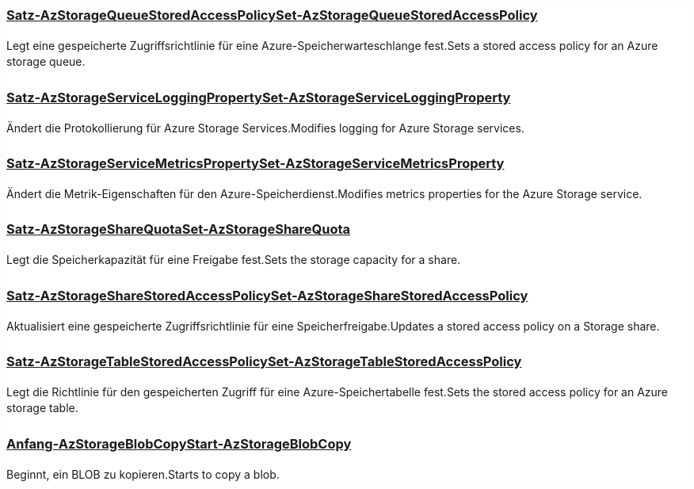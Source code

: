 ### [<span data-ttu-id="134ea-304">Satz-AzStorageQueueStoredAccessPolicy</span><span class="sxs-lookup"><span data-stu-id="134ea-304">Set-AzStorageQueueStoredAccessPolicy</span></span>](Set-AzStorageQueueStoredAccessPolicy.md)
<span data-ttu-id="134ea-305">Legt eine gespeicherte Zugriffsrichtlinie für eine Azure-Speicherwarteschlange fest.</span><span class="sxs-lookup"><span data-stu-id="134ea-305">Sets a stored access policy for an Azure storage queue.</span></span>

### [<span data-ttu-id="134ea-306">Satz-AzStorageServiceLoggingProperty</span><span class="sxs-lookup"><span data-stu-id="134ea-306">Set-AzStorageServiceLoggingProperty</span></span>](Set-AzStorageServiceLoggingProperty.md)
<span data-ttu-id="134ea-307">Ändert die Protokollierung für Azure Storage Services.</span><span class="sxs-lookup"><span data-stu-id="134ea-307">Modifies logging for Azure Storage services.</span></span>

### [<span data-ttu-id="134ea-308">Satz-AzStorageServiceMetricsProperty</span><span class="sxs-lookup"><span data-stu-id="134ea-308">Set-AzStorageServiceMetricsProperty</span></span>](Set-AzStorageServiceMetricsProperty.md)
<span data-ttu-id="134ea-309">Ändert die Metrik-Eigenschaften für den Azure-Speicherdienst.</span><span class="sxs-lookup"><span data-stu-id="134ea-309">Modifies metrics properties for the Azure Storage service.</span></span>

### [<span data-ttu-id="134ea-310">Satz-AzStorageShareQuota</span><span class="sxs-lookup"><span data-stu-id="134ea-310">Set-AzStorageShareQuota</span></span>](Set-AzStorageShareQuota.md)
<span data-ttu-id="134ea-311">Legt die Speicherkapazität für eine Freigabe fest.</span><span class="sxs-lookup"><span data-stu-id="134ea-311">Sets the storage capacity for a share.</span></span>

### [<span data-ttu-id="134ea-312">Satz-AzStorageShareStoredAccessPolicy</span><span class="sxs-lookup"><span data-stu-id="134ea-312">Set-AzStorageShareStoredAccessPolicy</span></span>](Set-AzStorageShareStoredAccessPolicy.md)
<span data-ttu-id="134ea-313">Aktualisiert eine gespeicherte Zugriffsrichtlinie für eine Speicherfreigabe.</span><span class="sxs-lookup"><span data-stu-id="134ea-313">Updates a stored access policy on a Storage share.</span></span>

### [<span data-ttu-id="134ea-314">Satz-AzStorageTableStoredAccessPolicy</span><span class="sxs-lookup"><span data-stu-id="134ea-314">Set-AzStorageTableStoredAccessPolicy</span></span>](Set-AzStorageTableStoredAccessPolicy.md)
<span data-ttu-id="134ea-315">Legt die Richtlinie für den gespeicherten Zugriff für eine Azure-Speichertabelle fest.</span><span class="sxs-lookup"><span data-stu-id="134ea-315">Sets the stored access policy for an Azure storage table.</span></span>

### [<span data-ttu-id="134ea-316">Anfang-AzStorageBlobCopy</span><span class="sxs-lookup"><span data-stu-id="134ea-316">Start-AzStorageBlobCopy</span></span>](Start-AzStorageBlobCopy.md)
<span data-ttu-id="134ea-317">Beginnt, ein BLOB zu kopieren.</span><span class="sxs-lookup"><span data-stu-id="134ea-317">Starts to copy a blob.</span></span>
